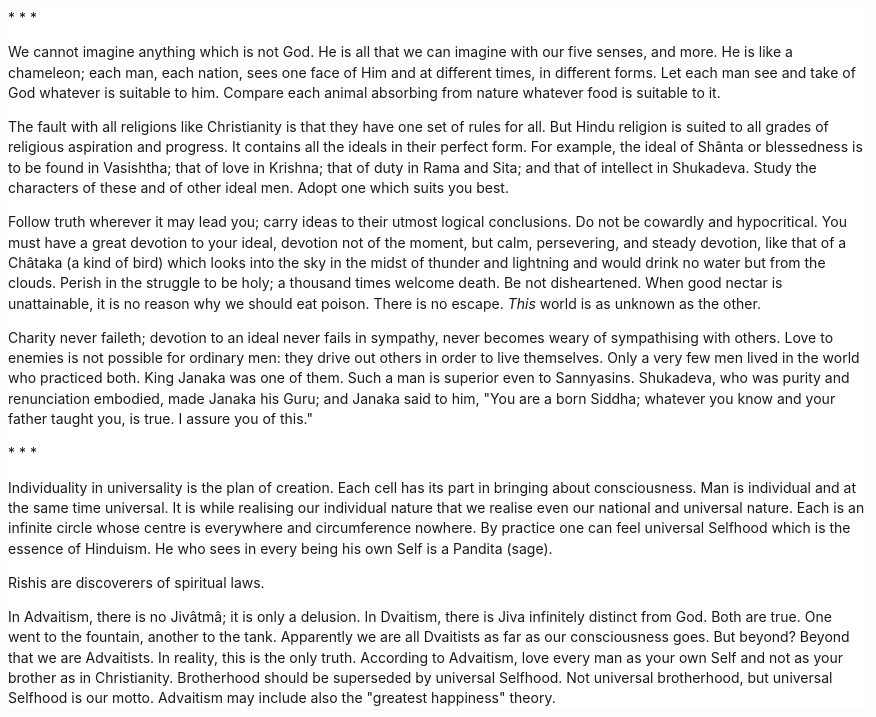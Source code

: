 \*    \*    \*

We cannot imagine anything which is not God. He is all that we can
imagine with our five senses, and more. He is like a chameleon; each
man, each nation, sees one face of Him and at different times, in
different forms. Let each man see and take of God whatever is suitable
to him. Compare each animal absorbing from nature whatever food is
suitable to it.

The fault with all religions like Christianity is that they have one set
of rules for all. But Hindu religion is suited to all grades of
religious aspiration and progress. It contains all the ideals in their
perfect form. For example, the ideal of Shânta or blessedness is to be
found in Vasishtha; that of love in Krishna; that of duty in Rama and
Sita; and that of intellect in Shukadeva. Study the characters of these
and of other ideal men. Adopt one which suits you best.

Follow truth wherever it may lead you; carry ideas to their utmost
logical conclusions. Do not be cowardly and hypocritical. You must have
a great devotion to your ideal, devotion not of the moment, but calm,
persevering, and steady devotion, like that of a Châtaka (a kind of
bird) which looks into the sky in the midst of thunder and lightning and
would drink no water but from the clouds. Perish in the struggle to be
holy; a thousand times welcome death. Be not disheartened. When good
nectar is unattainable, it is no reason why we should eat poison. There
is no escape. *This* world is as unknown as the other.

Charity never faileth; devotion to an ideal never fails in sympathy,
never becomes weary of sympathising with others. Love to enemies is not
possible for ordinary men: they drive out others in order to live
themselves. Only a very few men lived in the world who practiced both.
King Janaka was one of them. Such a man is superior even to Sannyasins.
Shukadeva, who was purity and renunciation embodied, made Janaka his
Guru; and Janaka said to him, "You are a born Siddha; whatever you know
and your father taught you, is true. I assure you of this."

\*    \*    \*

Individuality in universality is the plan of creation. Each cell has its
part in bringing about consciousness. Man is individual and at the same
time universal. It is while realising our individual nature that we
realise even our national and universal nature. Each is an infinite
circle whose centre is everywhere and circumference nowhere. By practice
one can feel universal Selfhood which is the essence of Hinduism. He who
sees in every being his own Self is a Pandita (sage).

Rishis are discoverers of spiritual laws.

In Advaitism, there is no Jivâtmâ; it is only a delusion. In Dvaitism,
there is Jiva infinitely distinct from God. Both are true. One went to
the fountain, another to the tank. Apparently we are all Dvaitists as
far as our consciousness goes. But beyond? Beyond that we are
Advaitists. In reality, this is the only truth. According to Advaitism,
love every man as your own Self and not as your brother as in
Christianity. Brotherhood should be superseded by universal Selfhood.
Not universal brotherhood, but universal Selfhood is our motto.
Advaitism may include also the "greatest happiness" theory.
